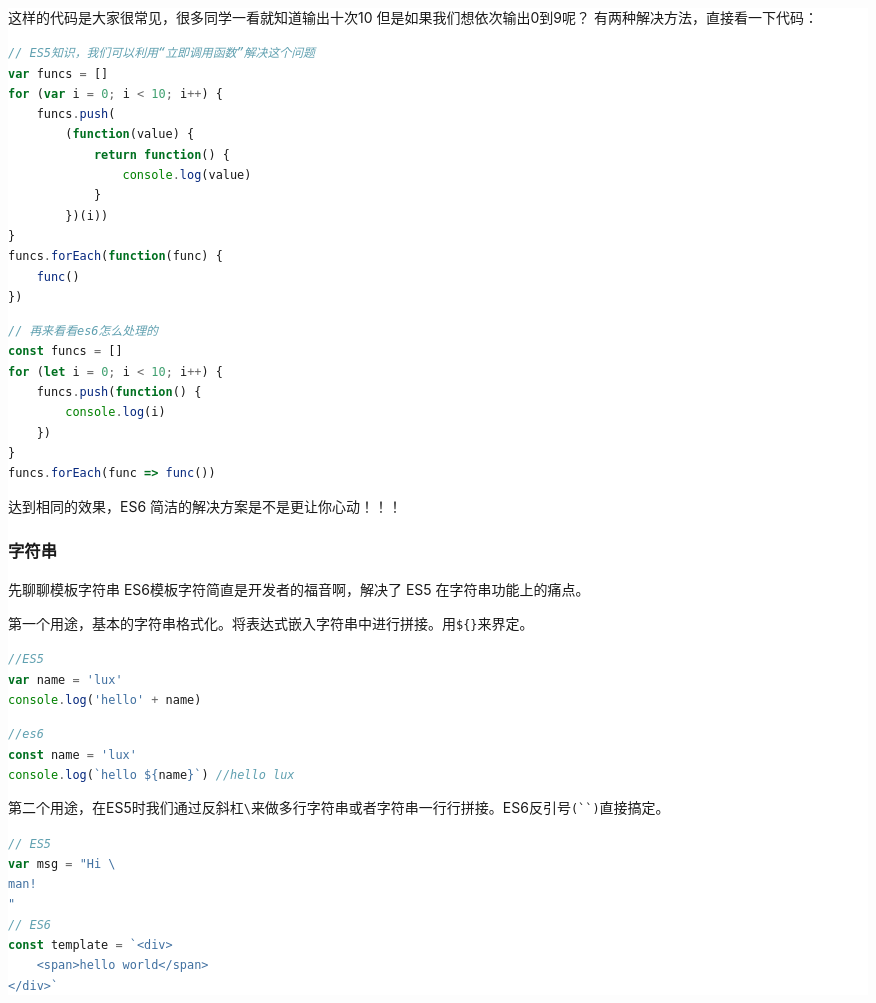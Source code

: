 这样的代码是大家很常见，很多同学一看就知道输出十次10
但是如果我们想依次输出0到9呢？
有两种解决方法，直接看一下代码：

```javascript
// ES5知识，我们可以利用“立即调用函数”解决这个问题
var funcs = []
for (var i = 0; i < 10; i++) {
	funcs.push(
		(function(value) {
			return function() {
				console.log(value)
			}
		})(i))
}
funcs.forEach(function(func) {
	func()
})
```

```javascript
// 再来看看es6怎么处理的
const funcs = []
for (let i = 0; i < 10; i++) {
	funcs.push(function() {
		console.log(i)
	})
}
funcs.forEach(func => func())
```

达到相同的效果，ES6 简洁的解决方案是不是更让你心动！！！

### 字符串

先聊聊模板字符串
ES6模板字符简直是开发者的福音啊，解决了 ES5 在字符串功能上的痛点。

第一个用途，基本的字符串格式化。将表达式嵌入字符串中进行拼接。用`${}`来界定。

```javascript
//ES5 
var name = 'lux'
console.log('hello' + name)
```

```javascript
//es6
const name = 'lux'
console.log(`hello ${name}`) //hello lux
```

第二个用途，在ES5时我们通过反斜杠`\`来做多行字符串或者字符串一行行拼接。ES6反引号`(``)`直接搞定。

```javascript
// ES5
var msg = "Hi \
man!
"
// ES6
const template = `<div>
    <span>hello world</span>
</div>`
```
